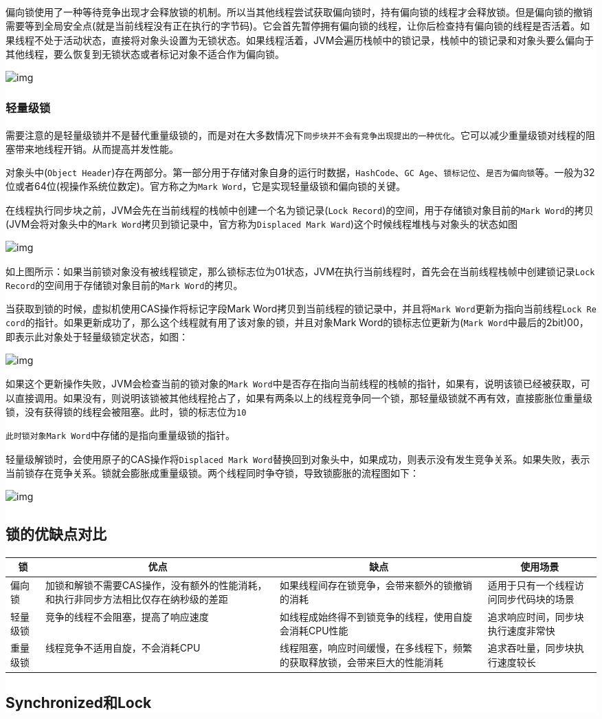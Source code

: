 偏向锁使用了一种等待竞争出现才会释放锁的机制。所以当其他线程尝试获取偏向锁时，持有偏向锁的线程才会释放锁。但是偏向锁的撤销需要等到全局安全点(就是当前线程没有正在执行的字节码)。它会首先暂停拥有偏向锁的线程，让你后检查持有偏向锁的线程是否活着。如果线程不处于活动状态，直接将对象头设置为无锁状态。如果线程活着，JVM会遍历栈帧中的锁记录，栈帧中的锁记录和对象头要么偏向于其他线程，要么恢复到无锁状态或者标记对象不适合作为偏向锁。

![img](https://blog-1257815336.cos.ap-nanjing.myqcloud.com/typora/java-thread-x-key-schronized-9.png)

### 轻量级锁

需要注意的是轻量级锁并不是替代重量级锁的，而是对在大多数情况下`同步块并不会有竞争出现提出的一种优化`。它可以减少重量级锁对线程的阻塞带来地线程开销。从而提高并发性能。

对象头中(`Object Header`)存在两部分。第一部分用于存储对象自身的运行时数据，`HashCode`、`GC Age`、`锁标记位`、`是否为偏向锁`等。一般为32位或者64位(视操作系统位数定)。官方称之为`Mark Word`，它是实现轻量级锁和偏向锁的关键。 

在线程执行同步块之前，JVM会先在当前线程的栈帧中创建一个名为锁记录(`Lock Record`)的空间，用于存储锁对象目前的`Mark Word`的拷贝(JVM会将对象头中的`Mark Word`拷贝到锁记录中，官方称为`Displaced Mark Ward`)这个时候线程堆栈与对象头的状态如图

![img](https://blog-1257815336.cos.ap-nanjing.myqcloud.com/typora/对象头.png)





如上图所示：如果当前锁对象没有被线程锁定，那么锁标志位为01状态，JVM在执行当前线程时，首先会在当前线程栈帧中创建锁记录`Lock Record`的空间用于存储锁对象目前的`Mark Word`的拷贝。

当获取到锁的时候，虚拟机使用CAS操作将标记字段Mark Word拷贝到当前线程的锁记录中，并且将`Mark Word`更新为指向当前线程`Lock Record`的指针。如果更新成功了，那么这个线程就有用了该对象的锁，并且对象Mark Word的锁标志位更新为(`Mark Word`中最后的2bit)00，即表示此对象处于轻量级锁定状态，如图：

![img](https://blog-1257815336.cos.ap-nanjing.myqcloud.com/typora/java-thread-x-key-schronized-6-20201107211136547.png)



如果这个更新操作失败，JVM会检查当前的锁对象的`Mark Word`中是否存在指向当前线程的栈帧的指针，如果有，说明该锁已经被获取，可以直接调用。如果没有，则说明该锁被其他线程抢占了，如果有两条以上的线程竞争同一个锁，那轻量级锁就不再有效，直接膨胀位重量级锁，没有获得锁的线程会被阻塞。此时，锁的标志位为`10`  

`此时锁对象Mark Word`中存储的是指向重量级锁的指针。

轻量级解锁时，会使用原子的CAS操作将`Displaced Mark Word`替换回到对象头中，如果成功，则表示没有发生竞争关系。如果失败，表示当前锁存在竞争关系。锁就会膨胀成重量级锁。两个线程同时争夺锁，导致锁膨胀的流程图如下：

![img](https://blog-1257815336.cos.ap-nanjing.myqcloud.com/%20typora/%20java-thread-x-key-schronized-7.png)





## 锁的优缺点对比

| 锁       | 优点                                                         | 缺点                                                         | 使用场景                               |
| -------- | ------------------------------------------------------------ | ------------------------------------------------------------ | -------------------------------------- |
| 偏向锁   | 加锁和解锁不需要CAS操作，没有额外的性能消耗，和执行非同步方法相比仅存在纳秒级的差距 | 如果线程间存在锁竞争，会带来额外的锁撤销的消耗               | 适用于只有一个线程访问同步代码块的场景 |
| 轻量级锁 | 竞争的线程不会阻塞，提高了响应速度                           | 如线程成始终得不到锁竞争的线程，使用自旋会消耗CPU性能        | 追求响应时间，同步块执行速度非常快     |
| 重量级锁 | 线程竞争不适用自旋，不会消耗CPU                              | 线程阻塞，响应时间缓慢，在多线程下，频繁的获取释放锁，会带来巨大的性能消耗 | 追求吞吐量，同步块执行速度较长         |



## Synchronized和Lock
